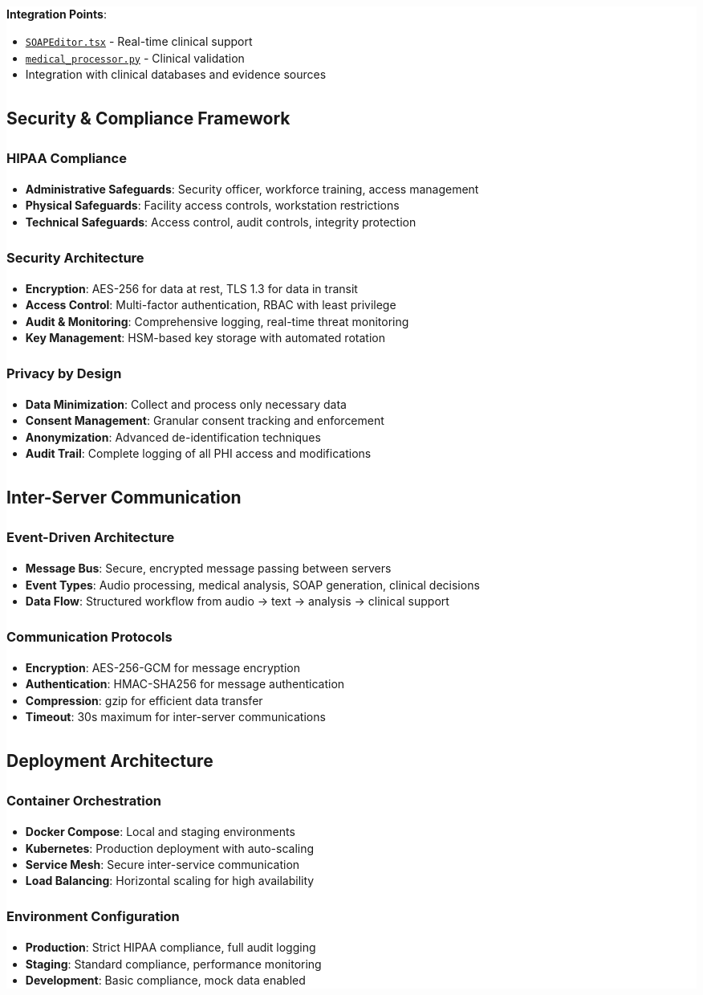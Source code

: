 **Integration Points**:
- [`SOAPEditor.tsx`](frontend/src/components/SOAPEditor.tsx) - Real-time clinical support
- [`medical_processor.py`](backend/app/core/medical_processor.py) - Clinical validation
- Integration with clinical databases and evidence sources

## Security & Compliance Framework

### HIPAA Compliance
- **Administrative Safeguards**: Security officer, workforce training, access management
- **Physical Safeguards**: Facility access controls, workstation restrictions
- **Technical Safeguards**: Access control, audit controls, integrity protection

### Security Architecture
- **Encryption**: AES-256 for data at rest, TLS 1.3 for data in transit
- **Access Control**: Multi-factor authentication, RBAC with least privilege
- **Audit & Monitoring**: Comprehensive logging, real-time threat monitoring
- **Key Management**: HSM-based key storage with automated rotation

### Privacy by Design
- **Data Minimization**: Collect and process only necessary data
- **Consent Management**: Granular consent tracking and enforcement
- **Anonymization**: Advanced de-identification techniques
- **Audit Trail**: Complete logging of all PHI access and modifications

## Inter-Server Communication

### Event-Driven Architecture
- **Message Bus**: Secure, encrypted message passing between servers
- **Event Types**: Audio processing, medical analysis, SOAP generation, clinical decisions
- **Data Flow**: Structured workflow from audio → text → analysis → clinical support

### Communication Protocols
- **Encryption**: AES-256-GCM for message encryption
- **Authentication**: HMAC-SHA256 for message authentication
- **Compression**: gzip for efficient data transfer
- **Timeout**: 30s maximum for inter-server communications

## Deployment Architecture

### Container Orchestration
- **Docker Compose**: Local and staging environments
- **Kubernetes**: Production deployment with auto-scaling
- **Service Mesh**: Secure inter-service communication
- **Load Balancing**: Horizontal scaling for high availability

### Environment Configuration
- **Production**: Strict HIPAA compliance, full audit logging
- **Staging**: Standard compliance, performance monitoring
- **Development**: Basic compliance, mock data enabled
